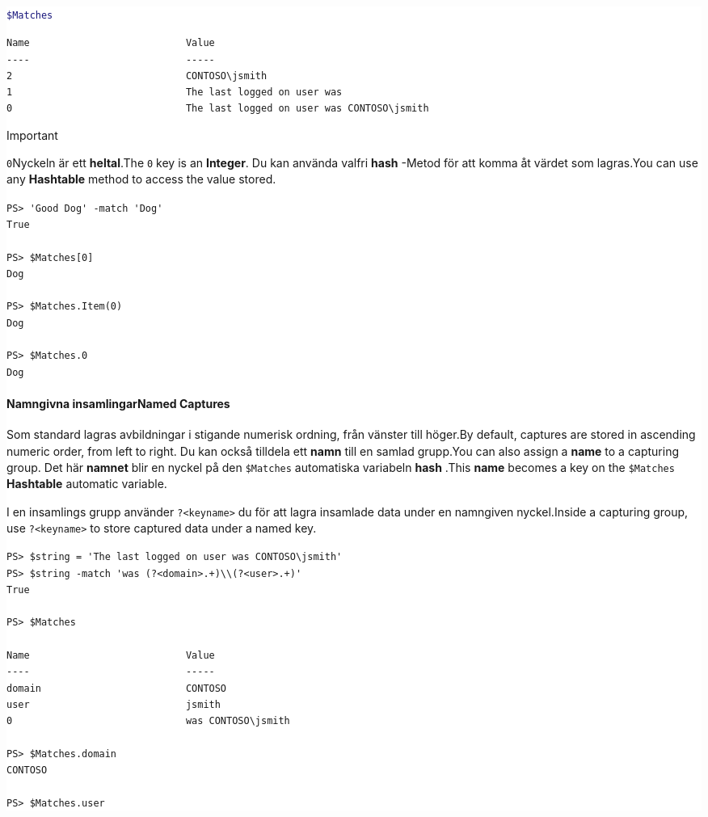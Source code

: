 ```powershell
$Matches
```

```Output
Name                           Value
----                           -----
2                              CONTOSO\jsmith
1                              The last logged on user was
0                              The last logged on user was CONTOSO\jsmith
```

> [!IMPORTANT]
> <span data-ttu-id="084c3-210">`0`Nyckeln är ett **heltal**.</span><span class="sxs-lookup"><span data-stu-id="084c3-210">The `0` key is an **Integer**.</span></span> <span data-ttu-id="084c3-211">Du kan använda valfri **hash** -Metod för att komma åt värdet som lagras.</span><span class="sxs-lookup"><span data-stu-id="084c3-211">You can use any **Hashtable** method to access the value stored.</span></span>
>
> ```
> PS> 'Good Dog' -match 'Dog'
> True
>
> PS> $Matches[0]
> Dog
>
> PS> $Matches.Item(0)
> Dog
>
> PS> $Matches.0
> Dog
> ```

#### <a name="named-captures"></a><span data-ttu-id="084c3-212">Namngivna insamlingar</span><span class="sxs-lookup"><span data-stu-id="084c3-212">Named Captures</span></span>

<span data-ttu-id="084c3-213">Som standard lagras avbildningar i stigande numerisk ordning, från vänster till höger.</span><span class="sxs-lookup"><span data-stu-id="084c3-213">By default, captures are stored in ascending numeric order, from left to right.</span></span>
<span data-ttu-id="084c3-214">Du kan också tilldela ett **namn** till en samlad grupp.</span><span class="sxs-lookup"><span data-stu-id="084c3-214">You can also assign a **name** to a capturing group.</span></span> <span data-ttu-id="084c3-215">Det här **namnet** blir en nyckel på den `$Matches` automatiska variabeln **hash** .</span><span class="sxs-lookup"><span data-stu-id="084c3-215">This **name** becomes a key on the `$Matches` **Hashtable** automatic variable.</span></span>

<span data-ttu-id="084c3-216">I en insamlings grupp använder `?<keyname>` du för att lagra insamlade data under en namngiven nyckel.</span><span class="sxs-lookup"><span data-stu-id="084c3-216">Inside a capturing group, use `?<keyname>` to store captured data under a named key.</span></span>

```
PS> $string = 'The last logged on user was CONTOSO\jsmith'
PS> $string -match 'was (?<domain>.+)\\(?<user>.+)'
True

PS> $Matches

Name                           Value
----                           -----
domain                         CONTOSO
user                           jsmith
0                              was CONTOSO\jsmith

PS> $Matches.domain
CONTOSO

PS> $Matches.user
```